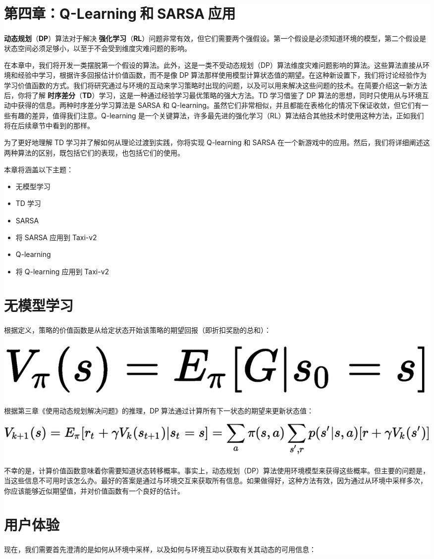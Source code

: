 # 第四章：Q-Learning 和 SARSA 应用

**动态规划**（**DP**）算法对于解决 **强化学习**（**RL**）问题非常有效，但它们需要两个强假设。第一个假设是必须知道环境的模型，第二个假设是状态空间必须足够小，以至于不会受到维度灾难问题的影响。

在本章中，我们将开发一类摆脱第一个假设的算法。此外，这是一类不受动态规划（DP）算法维度灾难问题影响的算法。这些算法直接从环境和经验中学习，根据许多回报估计价值函数，而不是像 DP 算法那样使用模型计算状态值的期望。在这种新设置下，我们将讨论经验作为学习价值函数的方式。我们将研究通过与环境的互动来学习策略时出现的问题，以及可以用来解决这些问题的技术。在简要介绍这一新方法后，你将了解 **时序差分**（**TD**）学习，这是一种通过经验学习最优策略的强大方法。TD 学习借鉴了 DP 算法的思想，同时只使用从与环境互动中获得的信息。两种时序差分学习算法是 SARSA 和 Q-learning。虽然它们非常相似，并且都能在表格化的情况下保证收敛，但它们有一些有趣的差异，值得我们注意。Q-learning 是一个关键算法，许多最先进的强化学习（RL）算法结合其他技术时使用这种方法，正如我们将在后续章节中看到的那样。

为了更好地理解 TD 学习并了解如何从理论过渡到实践，你将实现 Q-learning 和 SARSA 在一个新游戏中的应用。然后，我们将详细阐述这两种算法的区别，既包括它们的表现，也包括它们的使用。

本章将涵盖以下主题：

+   无模型学习

+   TD 学习

+   SARSA

+   将 SARSA 应用到 Taxi-v2

+   Q-learning

+   将 Q-learning 应用到 Taxi-v2

# 无模型学习

根据定义，策略的价值函数是从给定状态开始该策略的期望回报（即折扣奖励的总和）：

![](img/bd09e7fe-1faf-4516-99a2-705c097e11b4.png)

根据第三章《使用动态规划解决问题》的推理，DP 算法通过计算所有下一状态的期望来更新状态值：

![](img/afefe32e-0b3f-4c54-86af-5c6dc47d9456.png)

不幸的是，计算价值函数意味着你需要知道状态转移概率。事实上，动态规划（DP）算法使用环境模型来获得这些概率。但主要的问题是，当这些信息不可用时该怎么办。最好的答案是通过与环境交互来获取所有信息。如果做得好，这种方法有效，因为通过从环境中采样多次，你应该能够近似期望值，并对价值函数有一个良好的估计。

# 用户体验

现在，我们需要首先澄清的是如何从环境中采样，以及如何与环境互动以获取有关其动态的可用信息：
